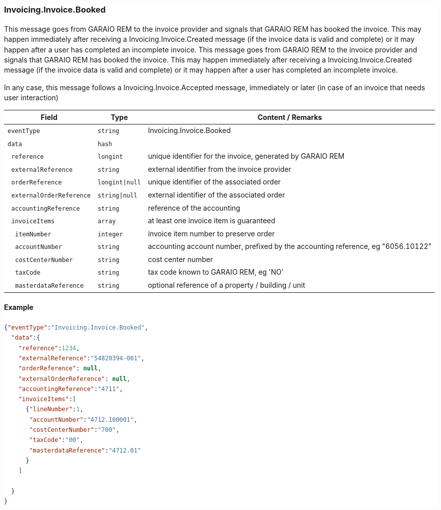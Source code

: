 ### Invoicing.Invoice.Booked

This message goes from GARAIO REM to the invoice provider and signals that GARAIO REM has booked the invoice. This may happen immediately after receiving a Invoicing.Invoice.Created message (if the invoice data is valid and complete) or it may happen after a user has completed an incomplete invoice.
This message goes from GARAIO REM to the invoice provider and signals that GARAIO REM has booked the invoice. This may happen immediately after receiving a Invoicing.Invoice.Created message (if the invoice data is valid and complete) or it may happen after a user has completed an incomplete invoice.

In any case, this message follows a Invoicing.Invoice.Accepted message, immediately or later (in case of an invoice that needs user interaction)

| Field                                         | Type            | Content / Remarks                                                                |
| --------------------------------------------- | --------------- | -------------------------------------------------------------------------------- |
| `eventType`                                   | `string`        | Invoicing.Invoice.Booked                                                         |
| `data`                                        | `hash`          |                                                                                  |
| &nbsp;&nbsp;`reference`                       | `longint`       | unique identifier for the invoice, generated by GARAIO REM                       |
| &nbsp;&nbsp;`externalReference`               | `string`        | external identifier from the invoice provider                                    |
| &nbsp;&nbsp;`orderReference`                  | `longint\|null` | unique identifier of the associated order                                        |
| &nbsp;&nbsp;`externalOrderReference`          | `string\|null`  | external identifier of the associated order                                      |
| &nbsp;&nbsp;`accountingReference`             | `string`        | reference of the accounting                                                      |
| &nbsp;&nbsp;`invoiceItems`                    | `array`         | at least one invoice item is guaranteed                                          |
| &nbsp;&nbsp;&nbsp;&nbsp;`itemNumber`          | `integer`       | invoice item number to preserve order                                            |
| &nbsp;&nbsp;&nbsp;&nbsp;`accountNumber`       | `string`        | accounting account number, prefixed by the accounting reference, eg "6056.10122" |
| &nbsp;&nbsp;&nbsp;&nbsp;`costCenterNumber`    | `string`        | cost center number                                                               |
| &nbsp;&nbsp;&nbsp;&nbsp;`taxCode`             | `string`        | tax code known to GARAIO REM, eg 'NO'                                            |
| &nbsp;&nbsp;&nbsp;&nbsp;`masterdataReference` | `string`        | optional reference of a property / building / unit                               |

#### Example

```json
{"eventType":"Invoicing.Invoice.Booked",
  "data":{
    "reference":1234,
    "externalReference":"54820394-001",
    "orderReference": null,
    "externalOrderReference": null,
    "accountingReference":"4711",
    "invoiceItems":[
      {"lineNumber":1,
       "accountNumber":"4712.100001",
       "costCenterNumber":"700",
       "taxCode":"00",
       "masterdataReference":"4712.01"
      }
    ]

  }
}
```
